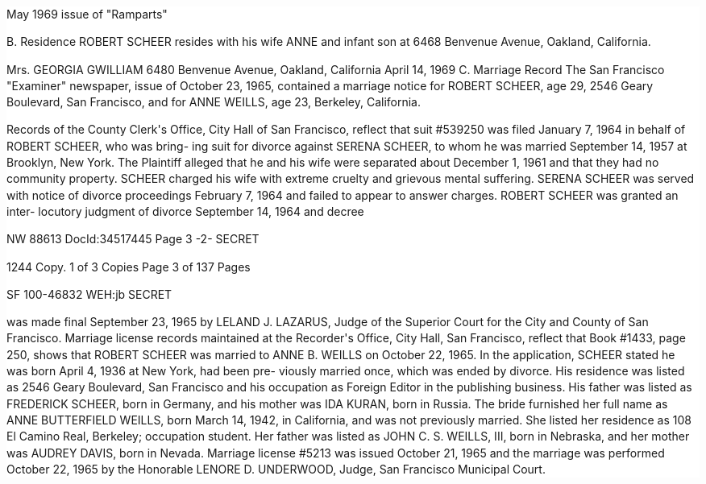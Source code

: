 May 1969 issue of "Ramparts"

B. Residence ROBERT SCHEER resides with his wife ANNE and infant
son at 6468 Benvenue Avenue, Oakland, California.

Mrs. GEORGIA GWILLIAM
6480 Benvenue Avenue,
Oakland, California
April 14, 1969
C. Marriage Record The San Francisco "Examiner" newspaper, issue of
October 23, 1965, contained a marriage notice for ROBERT
SCHEER, age 29, 2546 Geary Boulevard, San Francisco, and
for ANNE WEILLS, age 23, Berkeley, California.

Records of the County Clerk's Office, City Hall
of San Francisco, reflect that suit #539250 was filed
January 7, 1964 in behalf of ROBERT SCHEER, who was bring-
ing suit for divorce against SERENA SCHEER, to whom he was
married September 14, 1957 at Brooklyn, New York. The
Plaintiff alleged that he and his wife were separated about
December 1, 1961 and that they had no community property.
SCHEER charged his wife with extreme cruelty and grievous
mental suffering. SERENA SCHEER was served with notice of
divorce proceedings February 7, 1964 and failed to appear
to answer charges. ROBERT SCHEER was granted an inter-
locutory judgment of divorce September 14, 1964 and decree

NW 88613
DocId:34517445 Page 3
-2-
SECRET

1244 Copy. 1 of 3 Copies
Page 3 of 137 Pages

SF 100-46832
WEH:jb
SECRET

was made final September 23, 1965 by LELAND J. LAZARUS,
Judge of the Superior Court for the City and County of San
Francisco.
Marriage license records maintained at the Recorder's
Office, City Hall, San Francisco, reflect that Book #1433,
page 250, shows that ROBERT SCHEER was married to ANNE B.
WEILLS on October 22, 1965. In the application, SCHEER
stated he was born April 4, 1936 at New York, had been pre-
viously married once, which was ended by divorce. His
residence was listed as 2546 Geary Boulevard, San Francisco
and his occupation as Foreign Editor in the publishing
business. His father was listed as FREDERICK SCHEER, born
in Germany, and his mother was IDA KURAN, born in Russia.
The bride furnished her full name as ANNE BUTTERFIELD WEILLS,
born March 14, 1942, in California, and was not previously
married. She listed her residence as 108 El Camino Real,
Berkeley; occupation student. Her father was listed as
JOHN C. S. WEILLS, III, born in Nebraska, and her mother was
AUDREY DAVIS, born in Nevada. Marriage license #5213 was
issued October 21, 1965 and the marriage was performed
October 22, 1965 by the Honorable LENORE D. UNDERWOOD,
Judge, San Francisco Municipal Court.
